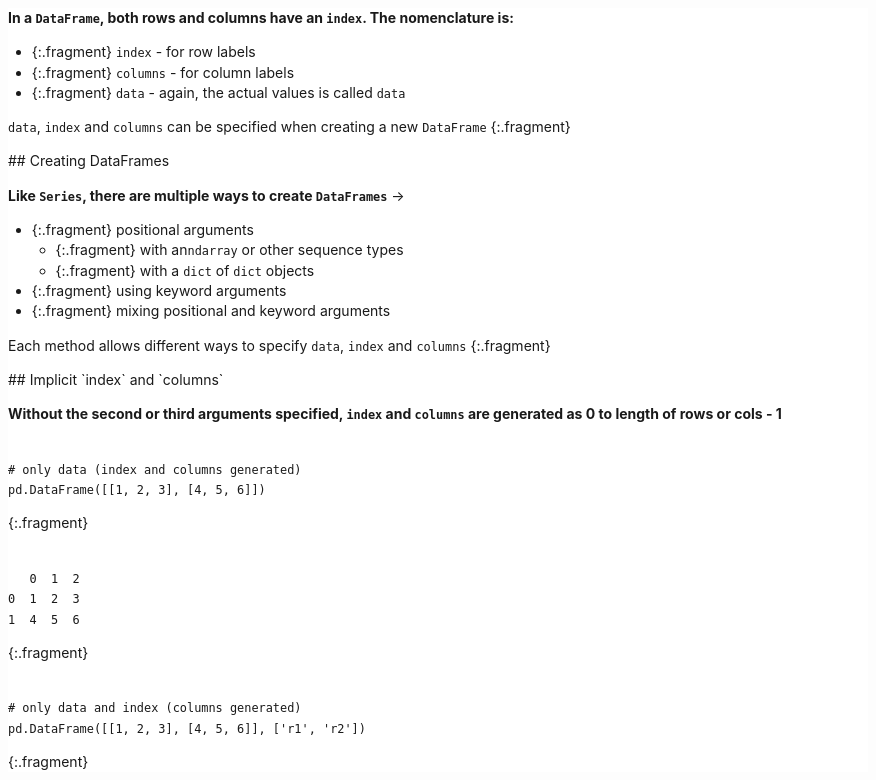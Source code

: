 __In a `DataFrame`, both rows and columns have an `index`. The nomenclature is:__

* {:.fragment} `index` - for row labels
* {:.fragment} `columns` - for column labels
* {:.fragment} `data` - again, the actual values is called `data`

`data`, `index` and `columns` can be specified when creating a new `DataFrame`
{:.fragment}
</section>

<section markdown="block">
## Creating DataFrames

__Like `Series`, there are multiple ways to create `DataFrames`__ &rarr;

* {:.fragment} positional arguments
	* {:.fragment} with an`ndarray` or other sequence types
	* {:.fragment} with a `dict` of `dict` objects
* {:.fragment} using keyword arguments
* {:.fragment} mixing positional and keyword arguments

Each method allows different ways to specify `data`, `index` and `columns`
{:.fragment}

</section>

<section markdown="block">
## Implicit `index` and `columns`

__Without the second or third arguments specified, `index` and `columns` are generated as 0 to length of rows or cols - 1__

<pre><code data-trim contenteditable>
# only data (index and columns generated)
pd.DataFrame([[1, 2, 3], [4, 5, 6]])
</code></pre>
{:.fragment}

<pre><code data-trim contenteditable>
   0  1  2
0  1  2  3
1  4  5  6
</code></pre>
{:.fragment}


<pre><code data-trim contenteditable>
# only data and index (columns generated)
pd.DataFrame([[1, 2, 3], [4, 5, 6]], ['r1', 'r2'])
</code></pre>
{:.fragment}
